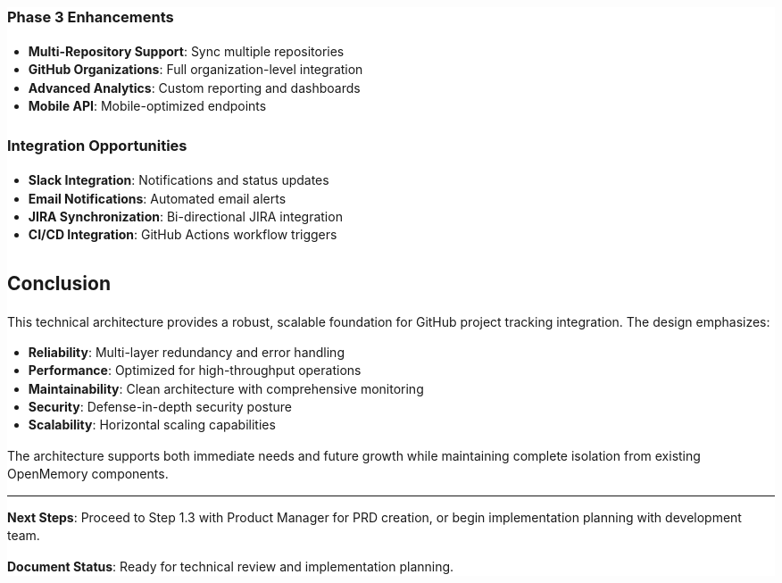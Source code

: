 ### Phase 3 Enhancements  
- **Multi-Repository Support**: Sync multiple repositories
- **GitHub Organizations**: Full organization-level integration
- **Advanced Analytics**: Custom reporting and dashboards
- **Mobile API**: Mobile-optimized endpoints

### Integration Opportunities
- **Slack Integration**: Notifications and status updates
- **Email Notifications**: Automated email alerts
- **JIRA Synchronization**: Bi-directional JIRA integration
- **CI/CD Integration**: GitHub Actions workflow triggers

## Conclusion

This technical architecture provides a robust, scalable foundation for GitHub project tracking integration. The design emphasizes:

- **Reliability**: Multi-layer redundancy and error handling
- **Performance**: Optimized for high-throughput operations
- **Maintainability**: Clean architecture with comprehensive monitoring
- **Security**: Defense-in-depth security posture
- **Scalability**: Horizontal scaling capabilities

The architecture supports both immediate needs and future growth while maintaining complete isolation from existing OpenMemory components.

---

**Next Steps**: Proceed to Step 1.3 with Product Manager for PRD creation, or begin implementation planning with development team.

**Document Status**: Ready for technical review and implementation planning. 